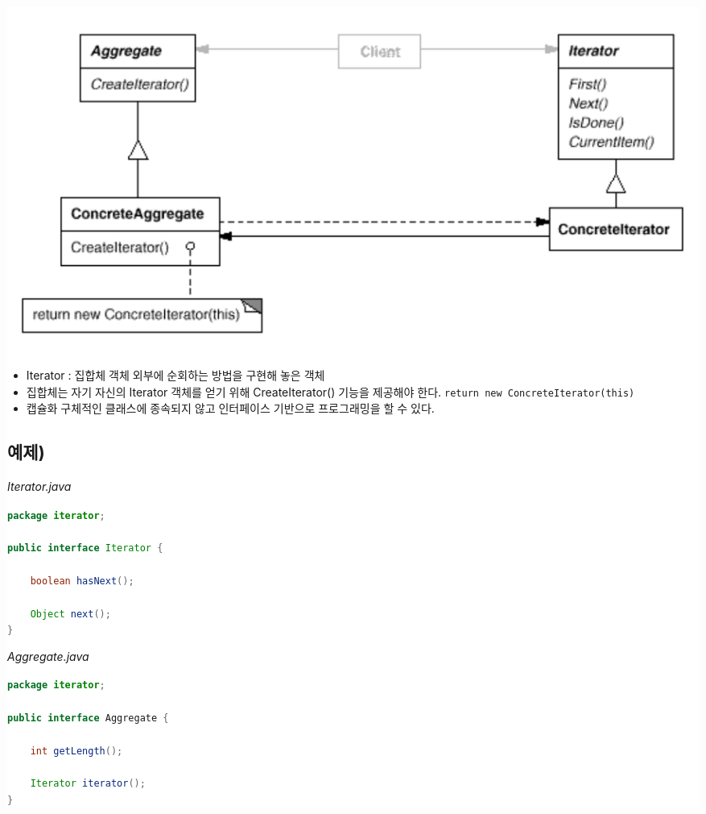 ![](image/img_13.png)

- Iterator : 집합체 객체 외부에 순회하는 방법을 구현해 놓은 객체
- 집합체는 자기 자신의 Iterator 객체를 얻기 위해 CreateIterator() 기능을 제공해야 한다.
  `return new ConcreteIterator(this)`
- 캡슐화
  구체적인 클래스에 종속되지 않고 인터페이스 기반으로 프로그래밍을 할 수 있다.

## 예제)

*Iterator.java*

```java
package iterator;

public interface Iterator {

    boolean hasNext();

    Object next();
}
```

*Aggregate.java*

```java
package iterator;

public interface Aggregate {

    int getLength();

    Iterator iterator();
}
```
